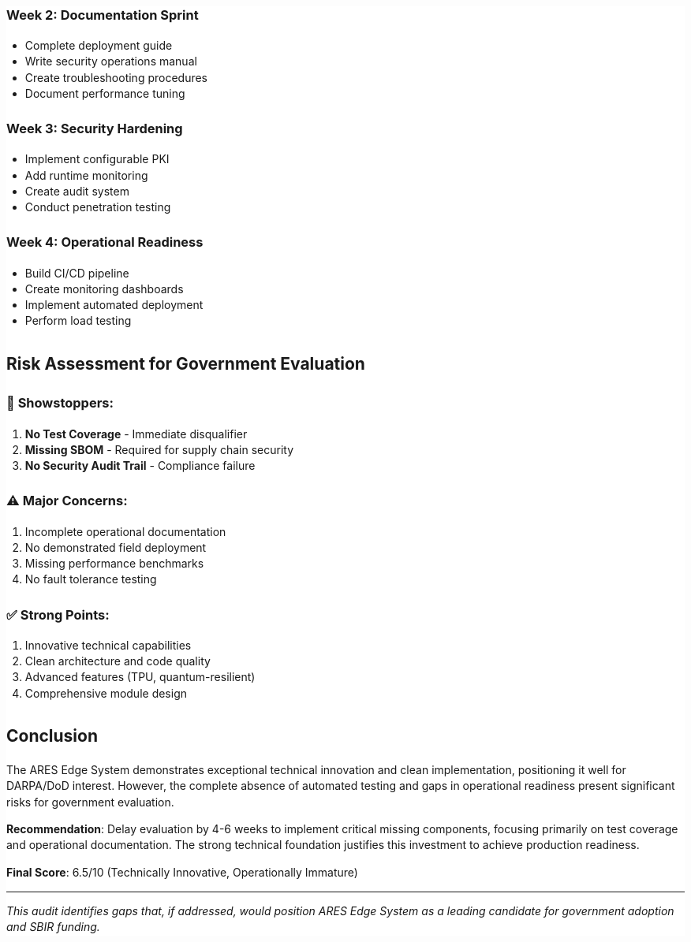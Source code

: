 ### Week 2: Documentation Sprint
- Complete deployment guide
- Write security operations manual
- Create troubleshooting procedures
- Document performance tuning

### Week 3: Security Hardening
- Implement configurable PKI
- Add runtime monitoring
- Create audit system
- Conduct penetration testing

### Week 4: Operational Readiness
- Build CI/CD pipeline
- Create monitoring dashboards
- Implement automated deployment
- Perform load testing

## Risk Assessment for Government Evaluation

### 🚨 **Showstoppers:**
1. **No Test Coverage** - Immediate disqualifier
2. **Missing SBOM** - Required for supply chain security
3. **No Security Audit Trail** - Compliance failure

### ⚠️ **Major Concerns:**
1. Incomplete operational documentation
2. No demonstrated field deployment
3. Missing performance benchmarks
4. No fault tolerance testing

### ✅ **Strong Points:**
1. Innovative technical capabilities
2. Clean architecture and code quality
3. Advanced features (TPU, quantum-resilient)
4. Comprehensive module design

## Conclusion

The ARES Edge System demonstrates exceptional technical innovation and clean implementation, positioning it well for DARPA/DoD interest. However, the complete absence of automated testing and gaps in operational readiness present significant risks for government evaluation.

**Recommendation**: Delay evaluation by 4-6 weeks to implement critical missing components, focusing primarily on test coverage and operational documentation. The strong technical foundation justifies this investment to achieve production readiness.

**Final Score**: 6.5/10 (Technically Innovative, Operationally Immature)

---
*This audit identifies gaps that, if addressed, would position ARES Edge System as a leading candidate for government adoption and SBIR funding.*